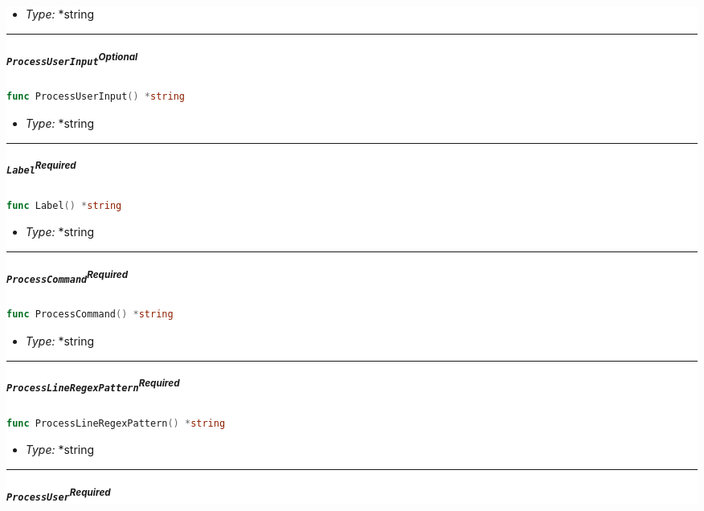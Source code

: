 - *Type:* *string

---

##### `ProcessUserInput`<sup>Optional</sup> <a name="ProcessUserInput" id="rhizo-co-terraform-provider-oci.stackMonitoringProcessSet.StackMonitoringProcessSetSpecificationItemsOutputReference.property.processUserInput"></a>

```go
func ProcessUserInput() *string
```

- *Type:* *string

---

##### `Label`<sup>Required</sup> <a name="Label" id="rhizo-co-terraform-provider-oci.stackMonitoringProcessSet.StackMonitoringProcessSetSpecificationItemsOutputReference.property.label"></a>

```go
func Label() *string
```

- *Type:* *string

---

##### `ProcessCommand`<sup>Required</sup> <a name="ProcessCommand" id="rhizo-co-terraform-provider-oci.stackMonitoringProcessSet.StackMonitoringProcessSetSpecificationItemsOutputReference.property.processCommand"></a>

```go
func ProcessCommand() *string
```

- *Type:* *string

---

##### `ProcessLineRegexPattern`<sup>Required</sup> <a name="ProcessLineRegexPattern" id="rhizo-co-terraform-provider-oci.stackMonitoringProcessSet.StackMonitoringProcessSetSpecificationItemsOutputReference.property.processLineRegexPattern"></a>

```go
func ProcessLineRegexPattern() *string
```

- *Type:* *string

---

##### `ProcessUser`<sup>Required</sup> <a name="ProcessUser" id="rhizo-co-terraform-provider-oci.stackMonitoringProcessSet.StackMonitoringProcessSetSpecificationItemsOutputReference.property.processUser"></a>
